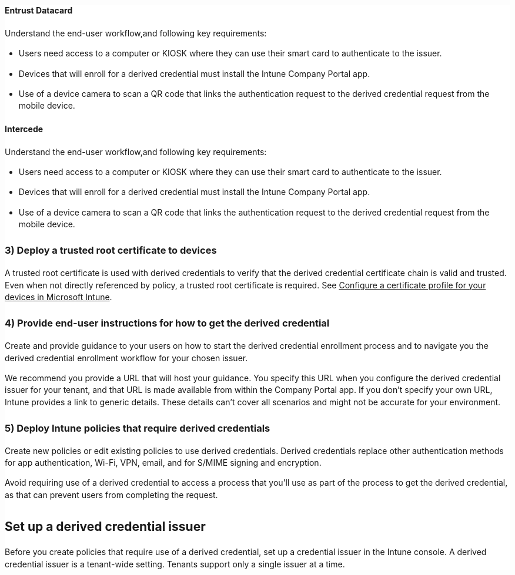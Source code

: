 #### Entrust Datacard  

Understand the end-user workflow,and following key requirements:  
 
- Users need access to a computer or KIOSK where they can use their smart card to authenticate to the issuer. 

- Devices that will enroll for a derived credential must install the Intune Company Portal app.

- Use of a device camera to scan a QR code that links the authentication request to the derived credential request from the mobile device.

#### Intercede

Understand the end-user workflow,and following key requirements:  

- Users need access to a computer or KIOSK where they can use their smart card to authenticate to the issuer. 

- Devices that will enroll for a derived credential must install the Intune Company Portal app.

- Use of a device camera to scan a QR code that links the authentication request to the derived credential request from the mobile device.

### 3) Deploy a trusted root certificate to devices 

A trusted root certificate is used with derived credentials to verify that the derived credential certificate chain is valid and trusted. Even when not directly referenced by policy, a trusted root certificate is required. See [Configure a certificate profile for your devices in Microsoft Intune](certificates-configure.md).

### 4) Provide end-user instructions for how to get the derived credential 

Create and provide guidance to your users on how to start the derived credential enrollment process and to navigate you the derived credential enrollment workflow for your chosen issuer. 

We recommend you provide a URL that will host your guidance. You specify this URL when you configure the derived credential issuer for your tenant, and that URL is made available from within the Company Portal app. If you don’t specify your own URL, Intune provides a link to generic details. These details can’t cover all scenarios and might not be accurate for your environment. 

### 5) Deploy Intune policies that require derived credentials 

Create new policies or edit existing policies to use derived credentials. Derived credentials replace other authentication methods for app authentication, Wi-Fi, VPN, email, and for S/MIME signing and encryption. 

Avoid requiring use of a derived credential to access a process that you’ll use as part of the process to get the derived credential, as that can prevent users from completing the request. 

## Set up a derived credential issuer

Before you create policies that require use of a derived credential, set up a credential issuer in the Intune console. A derived credential issuer is a tenant-wide setting. Tenants support only a single issuer at a time. 
